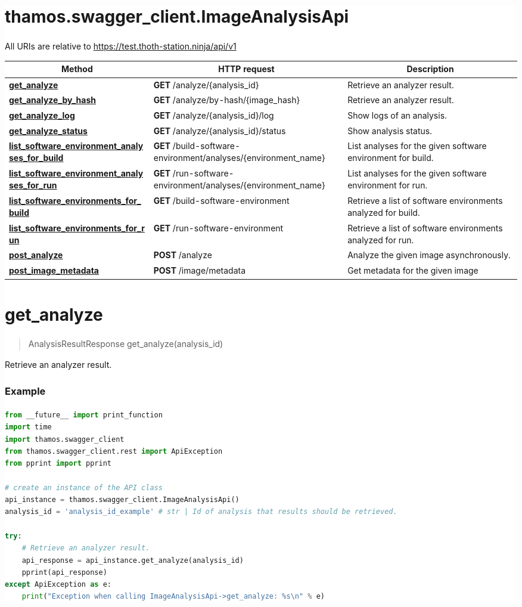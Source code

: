 # thamos.swagger_client.ImageAnalysisApi

All URIs are relative to https://test.thoth-station.ninja/api/v1

Method | HTTP request | Description
------------- | ------------- | -------------
[**get_analyze**](ImageAnalysisApi.md#get_analyze) | **GET** /analyze/{analysis_id} | Retrieve an analyzer result.
[**get_analyze_by_hash**](ImageAnalysisApi.md#get_analyze_by_hash) | **GET** /analyze/by-hash/{image_hash} | Retrieve an analyzer result.
[**get_analyze_log**](ImageAnalysisApi.md#get_analyze_log) | **GET** /analyze/{analysis_id}/log | Show logs of an analysis.
[**get_analyze_status**](ImageAnalysisApi.md#get_analyze_status) | **GET** /analyze/{analysis_id}/status | Show analysis status.
[**list_software_environment_analyses_for_build**](ImageAnalysisApi.md#list_software_environment_analyses_for_build) | **GET** /build-software-environment/analyses/{environment_name} | List analyses for the given software environment for build.
[**list_software_environment_analyses_for_run**](ImageAnalysisApi.md#list_software_environment_analyses_for_run) | **GET** /run-software-environment/analyses/{environment_name} | List analyses for the given software environment for run.
[**list_software_environments_for_build**](ImageAnalysisApi.md#list_software_environments_for_build) | **GET** /build-software-environment | Retrieve a list of software environments analyzed for build.
[**list_software_environments_for_run**](ImageAnalysisApi.md#list_software_environments_for_run) | **GET** /run-software-environment | Retrieve a list of software environments analyzed for run.
[**post_analyze**](ImageAnalysisApi.md#post_analyze) | **POST** /analyze | Analyze the given image asynchronously.
[**post_image_metadata**](ImageAnalysisApi.md#post_image_metadata) | **POST** /image/metadata | Get metadata for the given image

# **get_analyze**
> AnalysisResultResponse get_analyze(analysis_id)

Retrieve an analyzer result.

### Example
```python
from __future__ import print_function
import time
import thamos.swagger_client
from thamos.swagger_client.rest import ApiException
from pprint import pprint

# create an instance of the API class
api_instance = thamos.swagger_client.ImageAnalysisApi()
analysis_id = 'analysis_id_example' # str | Id of analysis that results should be retrieved.

try:
    # Retrieve an analyzer result.
    api_response = api_instance.get_analyze(analysis_id)
    pprint(api_response)
except ApiException as e:
    print("Exception when calling ImageAnalysisApi->get_analyze: %s\n" % e)
```
